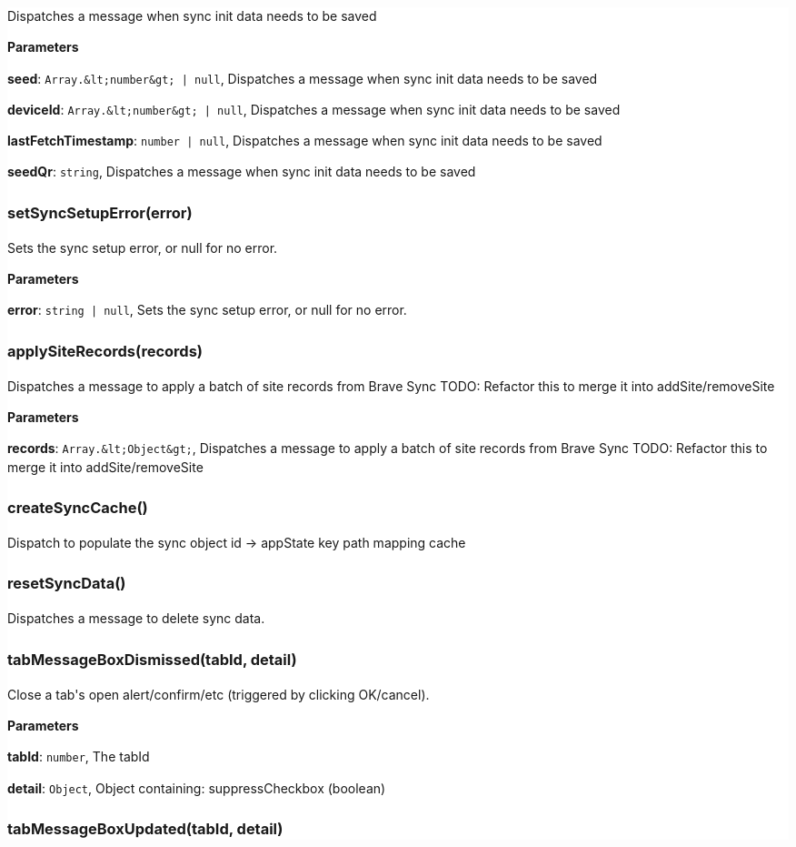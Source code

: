 Dispatches a message when sync init data needs to be saved

**Parameters**

**seed**: `Array.&lt;number&gt; | null`, Dispatches a message when sync init data needs to be saved

**deviceId**: `Array.&lt;number&gt; | null`, Dispatches a message when sync init data needs to be saved

**lastFetchTimestamp**: `number | null`, Dispatches a message when sync init data needs to be saved

**seedQr**: `string`, Dispatches a message when sync init data needs to be saved



### setSyncSetupError(error) 

Sets the sync setup error, or null for no error.

**Parameters**

**error**: `string | null`, Sets the sync setup error, or null for no error.



### applySiteRecords(records) 

Dispatches a message to apply a batch of site records from Brave Sync
TODO: Refactor this to merge it into addSite/removeSite

**Parameters**

**records**: `Array.&lt;Object&gt;`, Dispatches a message to apply a batch of site records from Brave Sync
TODO: Refactor this to merge it into addSite/removeSite



### createSyncCache() 

Dispatch to populate the sync object id -> appState key path mapping cache



### resetSyncData() 

Dispatches a message to delete sync data.



### tabMessageBoxDismissed(tabId, detail) 

Close a tab's open alert/confirm/etc (triggered by clicking OK/cancel).

**Parameters**

**tabId**: `number`, The tabId

**detail**: `Object`, Object containing: suppressCheckbox (boolean)



### tabMessageBoxUpdated(tabId, detail) 
